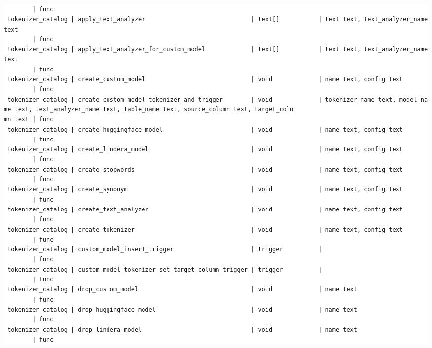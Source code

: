 ```  
        | func  
 tokenizer_catalog | apply_text_analyzer                              | text[]           | text text, text_analyzer_name text                                                                               
        | func  
 tokenizer_catalog | apply_text_analyzer_for_custom_model             | text[]           | text text, text_analyzer_name text                                                                               
        | func  
 tokenizer_catalog | create_custom_model                              | void             | name text, config text                                                                                           
        | func  
 tokenizer_catalog | create_custom_model_tokenizer_and_trigger        | void             | tokenizer_name text, model_name text, text_analyzer_name text, table_name text, source_column text, target_colu  
mn text | func  
 tokenizer_catalog | create_huggingface_model                         | void             | name text, config text                                                                                           
        | func  
 tokenizer_catalog | create_lindera_model                             | void             | name text, config text                                                                                           
        | func  
 tokenizer_catalog | create_stopwords                                 | void             | name text, config text                                                                                           
        | func  
 tokenizer_catalog | create_synonym                                   | void             | name text, config text                                                                                           
        | func  
 tokenizer_catalog | create_text_analyzer                             | void             | name text, config text                                                                                           
        | func  
 tokenizer_catalog | create_tokenizer                                 | void             | name text, config text                                                                                           
        | func  
 tokenizer_catalog | custom_model_insert_trigger                      | trigger          |                                                                                                                  
        | func  
 tokenizer_catalog | custom_model_tokenizer_set_target_column_trigger | trigger          |                                                                                                                  
        | func  
 tokenizer_catalog | drop_custom_model                                | void             | name text                                                                                                        
        | func  
 tokenizer_catalog | drop_huggingface_model                           | void             | name text                                                                                                        
        | func  
 tokenizer_catalog | drop_lindera_model                               | void             | name text                                                                                                        
        | func  
```